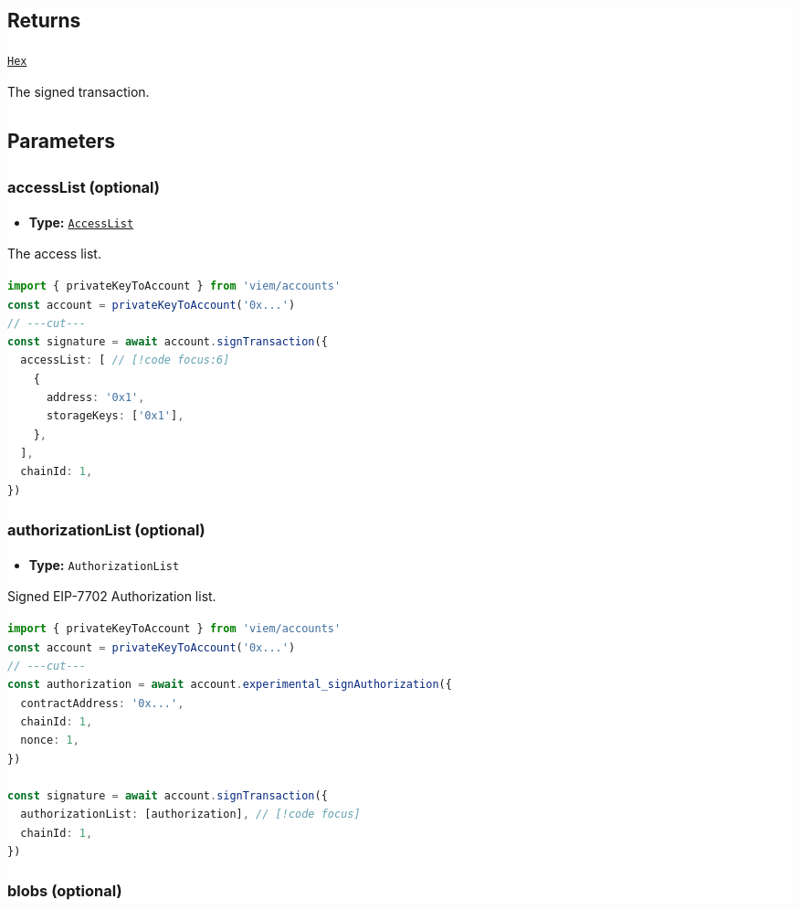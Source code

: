 ## Returns

[`Hex`](/docs/glossary/types#Hex)

The signed transaction.

## Parameters

### accessList (optional)

- **Type:** [`AccessList`](/docs/glossary/types#accesslist)

The access list.

```ts twoslash
import { privateKeyToAccount } from 'viem/accounts'
const account = privateKeyToAccount('0x...')
// ---cut---
const signature = await account.signTransaction({
  accessList: [ // [!code focus:6]
    {
      address: '0x1',
      storageKeys: ['0x1'],
    },
  ],
  chainId: 1,
})
```

### authorizationList (optional)

- **Type:** `AuthorizationList`

Signed EIP-7702 Authorization list.

```ts twoslash
import { privateKeyToAccount } from 'viem/accounts'
const account = privateKeyToAccount('0x...')
// ---cut---
const authorization = await account.experimental_signAuthorization({
  contractAddress: '0x...',
  chainId: 1,
  nonce: 1,
})

const signature = await account.signTransaction({
  authorizationList: [authorization], // [!code focus]
  chainId: 1,
})
```

### blobs (optional)
